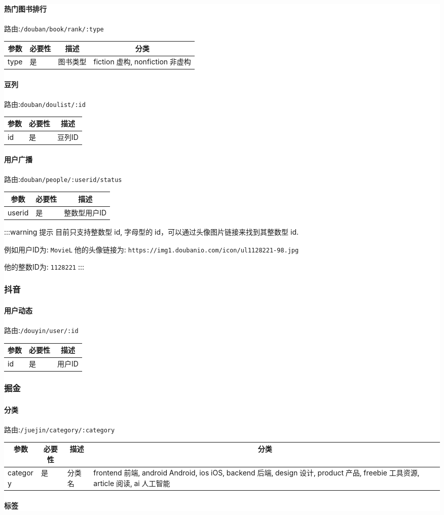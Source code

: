 #### 热门图书排行

路由:`/douban/book/rank/:type`

| 参数 | 必要性 | 描述 | 分类 |
|------|------|------|------|
|type|是|图书类型|fiction 虚构, nonfiction 非虚构|

#### 豆列

路由:`douban/doulist/:id`

| 参数 | 必要性 | 描述 |
|------|------|------|
|id|是|豆列ID|

#### 用户广播

路由:`douban/people/:userid/status`

| 参数 | 必要性 | 描述 |
|------|------|------|
|userid|是|整数型用户ID|

:::warning 提示
目前只支持整数型 id, 字母型的 id，可以通过头像图片链接来找到其整数型 id.

例如用户ID为: `MovieL` 他的头像链接为: `https://img1.doubanio.com/icon/ul1128221-98.jpg`

他的整数ID为: `1128221`
:::

### 抖音

#### 用户动态

路由:`/douyin/user/:id`

| 参数 | 必要性 | 描述 |
|------|------|------|
|id|是|用户ID|

### 掘金

#### 分类

路由:`/juejin/category/:category`

| 参数 | 必要性 | 描述 | 分类 |
|------|------|------|------|
|category|是|分类名|frontend 前端, android Android, ios iOS, backend 后端, design 设计, product 产品, freebie 工具资源, article 阅读, ai 人工智能|

#### 标签
